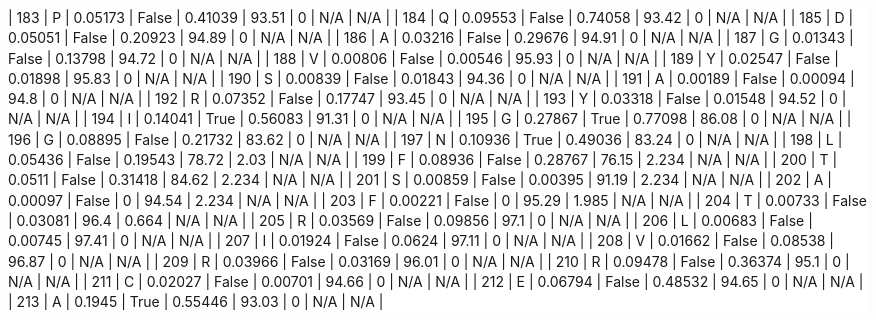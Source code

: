 |   183 | P    |         0.05173 | False     |                          0.41039 |                 93.51 |         0     | N/A                               | N/A                             |
|   184 | Q    |         0.09553 | False     |                          0.74058 |                 93.42 |         0     | N/A                               | N/A                             |
|   185 | D    |         0.05051 | False     |                          0.20923 |                 94.89 |         0     | N/A                               | N/A                             |
|   186 | A    |         0.03216 | False     |                          0.29676 |                 94.91 |         0     | N/A                               | N/A                             |
|   187 | G    |         0.01343 | False     |                          0.13798 |                 94.72 |         0     | N/A                               | N/A                             |
|   188 | V    |         0.00806 | False     |                          0.00546 |                 95.93 |         0     | N/A                               | N/A                             |
|   189 | Y    |         0.02547 | False     |                          0.01898 |                 95.83 |         0     | N/A                               | N/A                             |
|   190 | S    |         0.00839 | False     |                          0.01843 |                 94.36 |         0     | N/A                               | N/A                             |
|   191 | A    |         0.00189 | False     |                          0.00094 |                 94.8  |         0     | N/A                               | N/A                             |
|   192 | R    |         0.07352 | False     |                          0.17747 |                 93.45 |         0     | N/A                               | N/A                             |
|   193 | Y    |         0.03318 | False     |                          0.01548 |                 94.52 |         0     | N/A                               | N/A                             |
|   194 | I    |         0.14041 | True      |                          0.56083 |                 91.31 |         0     | N/A                               | N/A                             |
|   195 | G    |         0.27867 | True      |                          0.77098 |                 86.08 |         0     | N/A                               | N/A                             |
|   196 | G    |         0.08895 | False     |                          0.21732 |                 83.62 |         0     | N/A                               | N/A                             |
|   197 | N    |         0.10936 | True      |                          0.49036 |                 83.24 |         0     | N/A                               | N/A                             |
|   198 | L    |         0.05436 | False     |                          0.19543 |                 78.72 |         2.03  | N/A                               | N/A                             |
|   199 | F    |         0.08936 | False     |                          0.28767 |                 76.15 |         2.234 | N/A                               | N/A                             |
|   200 | T    |         0.0511  | False     |                          0.31418 |                 84.62 |         2.234 | N/A                               | N/A                             |
|   201 | S    |         0.00859 | False     |                          0.00395 |                 91.19 |         2.234 | N/A                               | N/A                             |
|   202 | A    |         0.00097 | False     |                          0       |                 94.54 |         2.234 | N/A                               | N/A                             |
|   203 | F    |         0.00221 | False     |                          0       |                 95.29 |         1.985 | N/A                               | N/A                             |
|   204 | T    |         0.00733 | False     |                          0.03081 |                 96.4  |         0.664 | N/A                               | N/A                             |
|   205 | R    |         0.03569 | False     |                          0.09856 |                 97.1  |         0     | N/A                               | N/A                             |
|   206 | L    |         0.00683 | False     |                          0.00745 |                 97.41 |         0     | N/A                               | N/A                             |
|   207 | I    |         0.01924 | False     |                          0.0624  |                 97.11 |         0     | N/A                               | N/A                             |
|   208 | V    |         0.01662 | False     |                          0.08538 |                 96.87 |         0     | N/A                               | N/A                             |
|   209 | R    |         0.03966 | False     |                          0.03169 |                 96.01 |         0     | N/A                               | N/A                             |
|   210 | R    |         0.09478 | False     |                          0.36374 |                 95.1  |         0     | N/A                               | N/A                             |
|   211 | C    |         0.02027 | False     |                          0.00701 |                 94.66 |         0     | N/A                               | N/A                             |
|   212 | E    |         0.06794 | False     |                          0.48532 |                 94.65 |         0     | N/A                               | N/A                             |
|   213 | A    |         0.1945  | True      |                          0.55446 |                 93.03 |         0     | N/A                               | N/A                             |